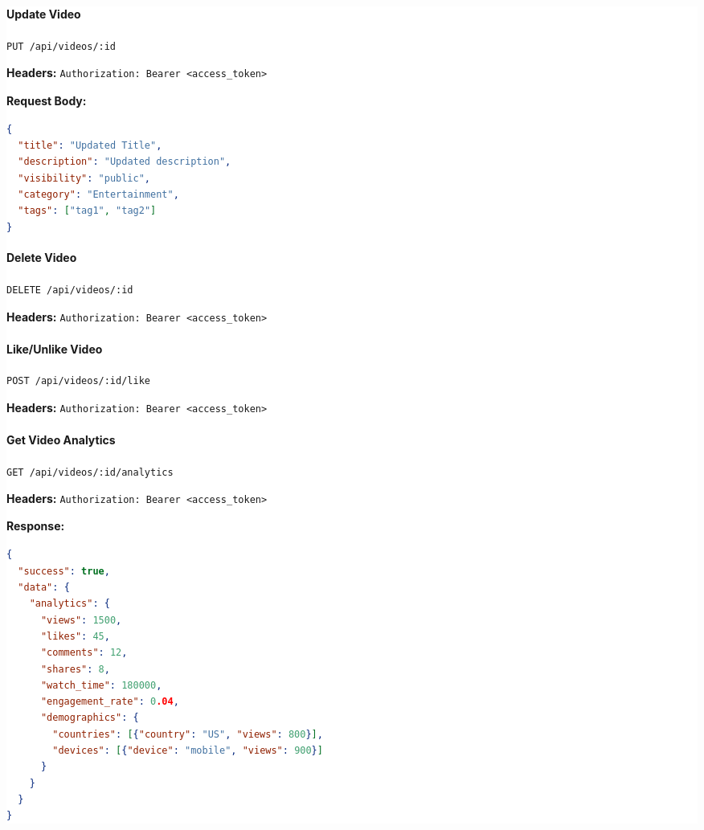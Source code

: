 #### Update Video

```http
PUT /api/videos/:id
```

**Headers:** `Authorization: Bearer <access_token>`

**Request Body:**
```json
{
  "title": "Updated Title",
  "description": "Updated description",
  "visibility": "public",
  "category": "Entertainment",
  "tags": ["tag1", "tag2"]
}
```

#### Delete Video

```http
DELETE /api/videos/:id
```

**Headers:** `Authorization: Bearer <access_token>`

#### Like/Unlike Video

```http
POST /api/videos/:id/like
```

**Headers:** `Authorization: Bearer <access_token>`

#### Get Video Analytics

```http
GET /api/videos/:id/analytics
```

**Headers:** `Authorization: Bearer <access_token>`

**Response:**
```json
{
  "success": true,
  "data": {
    "analytics": {
      "views": 1500,
      "likes": 45,
      "comments": 12,
      "shares": 8,
      "watch_time": 180000,
      "engagement_rate": 0.04,
      "demographics": {
        "countries": [{"country": "US", "views": 800}],
        "devices": [{"device": "mobile", "views": 900}]
      }
    }
  }
}
```

